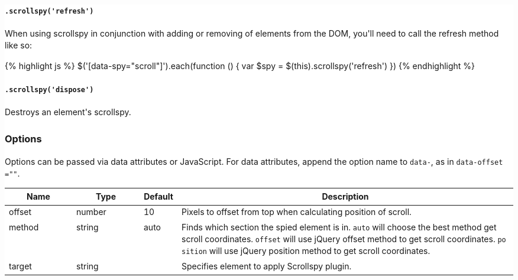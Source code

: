 #### `.scrollspy('refresh')`

When using scrollspy in conjunction with adding or removing of elements from the DOM, you'll need to call the refresh method like so:

{% highlight js %}
$('[data-spy="scroll"]').each(function () {
  var $spy = $(this).scrollspy('refresh')
})
{% endhighlight %}

#### `.scrollspy('dispose')`

Destroys an element's scrollspy.

### Options

Options can be passed via data attributes or JavaScript. For data attributes, append the option name to `data-`, as in `data-offset=""`.

<table class="table table-bordered table-striped">
  <thead>
    <tr>
      <th style="width: 100px;">Name</th>
      <th style="width: 100px;">Type</th>
      <th style="width: 50px;">Default</th>
      <th>Description</th>
    </tr>
  </thead>
  <tbody>
    <tr>
      <td>offset</td>
      <td>number</td>
      <td>10</td>
      <td>Pixels to offset from top when calculating position of scroll.</td>
    </tr>
    <tr>
      <td>method</td>
      <td>string</td>
      <td>auto</td>
      <td>Finds which section the spied element is in. <code>auto</code> will choose the best method get scroll coordinates. <code>offset</code> will use jQuery offset method to get scroll coordinates. <code>position</code> will use jQuery position method to get scroll coordinates.</td>
    </tr>
    <tr>
      <td>target</td>
      <td>string</td>
      <td></td>
      <td>Specifies element to apply Scrollspy plugin.</td>
    </tr>
  </tbody>
</table>
